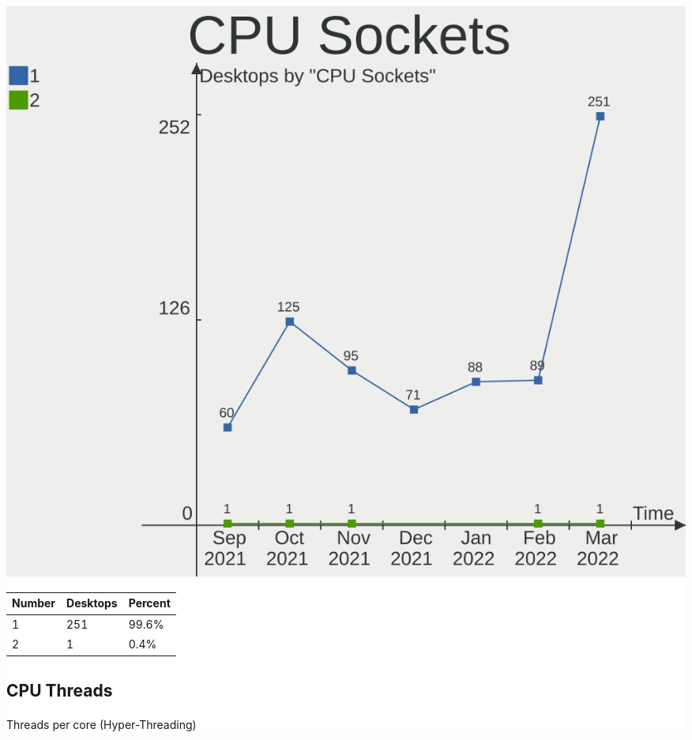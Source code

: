 ![CPU Sockets](./images/line_chart/cpu_sockets.svg)

| Number | Desktops | Percent |
|--------|----------|---------|
| 1      | 251      | 99.6%   |
| 2      | 1        | 0.4%    |

CPU Threads
-----------

Threads per core (Hyper-Threading)
